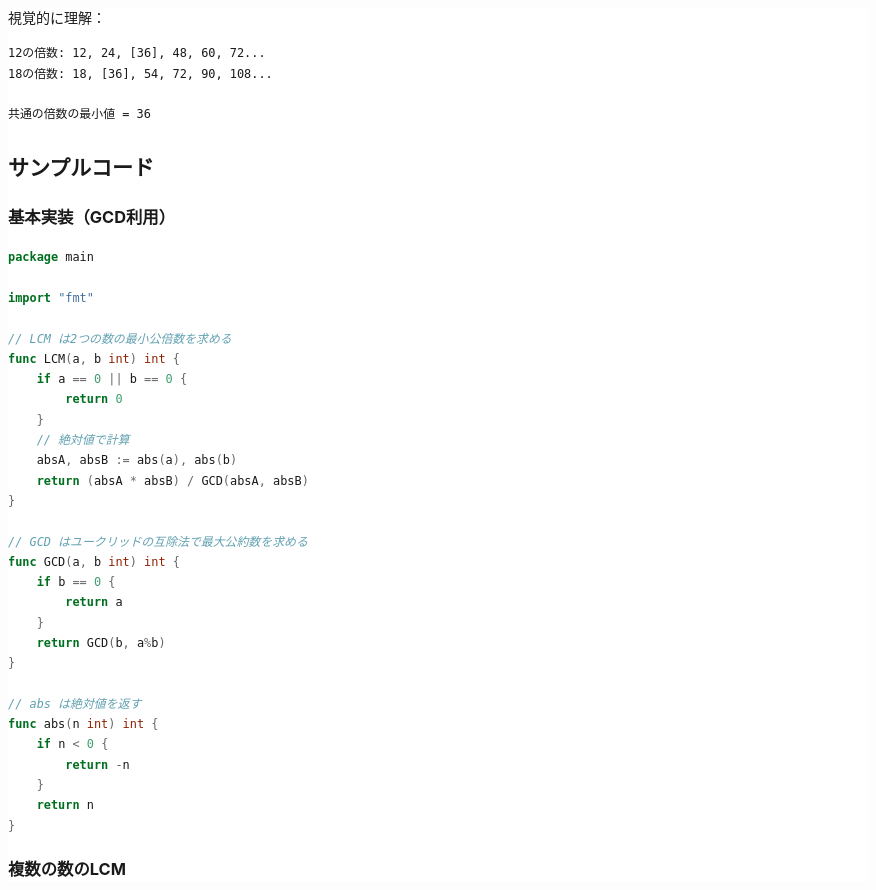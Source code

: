 
視覚的に理解：


```text
12の倍数: 12, 24, [36], 48, 60, 72...
18の倍数: 18, [36], 54, 72, 90, 108...

共通の倍数の最小値 = 36

```


## サンプルコード


### 基本実装（GCD利用）


```go
package main

import "fmt"

// LCM は2つの数の最小公倍数を求める
func LCM(a, b int) int {
    if a == 0 || b == 0 {
        return 0
    }
    // 絶対値で計算
    absA, absB := abs(a), abs(b)
    return (absA * absB) / GCD(absA, absB)
}

// GCD はユークリッドの互除法で最大公約数を求める
func GCD(a, b int) int {
    if b == 0 {
        return a
    }
    return GCD(b, a%b)
}

// abs は絶対値を返す
func abs(n int) int {
    if n < 0 {
        return -n
    }
    return n
}

```


### 複数の数のLCM
